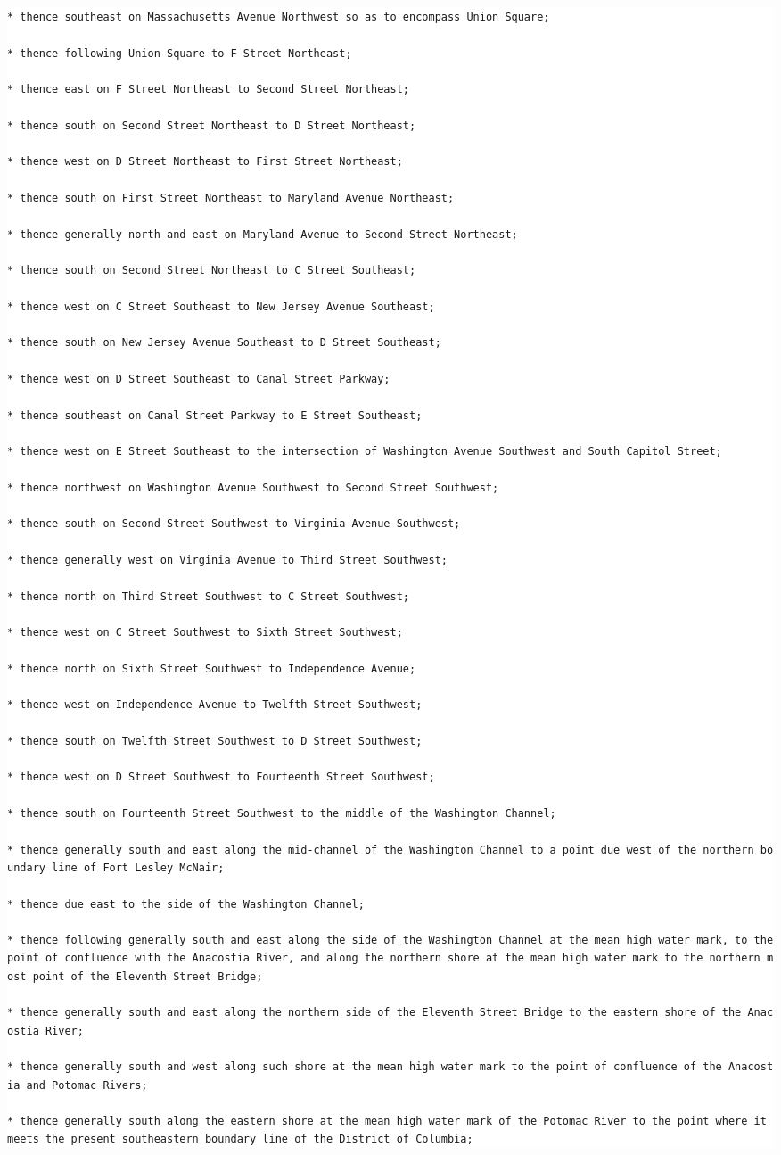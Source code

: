     * thence southeast on Massachusetts Avenue Northwest so as to encompass Union Square;

    * thence following Union Square to F Street Northeast;

    * thence east on F Street Northeast to Second Street Northeast;

    * thence south on Second Street Northeast to D Street Northeast;

    * thence west on D Street Northeast to First Street Northeast;

    * thence south on First Street Northeast to Maryland Avenue Northeast;

    * thence generally north and east on Maryland Avenue to Second Street Northeast;

    * thence south on Second Street Northeast to C Street Southeast;

    * thence west on C Street Southeast to New Jersey Avenue Southeast;

    * thence south on New Jersey Avenue Southeast to D Street Southeast;

    * thence west on D Street Southeast to Canal Street Parkway;

    * thence southeast on Canal Street Parkway to E Street Southeast;

    * thence west on E Street Southeast to the intersection of Washington Avenue Southwest and South Capitol Street;

    * thence northwest on Washington Avenue Southwest to Second Street Southwest;

    * thence south on Second Street Southwest to Virginia Avenue Southwest;

    * thence generally west on Virginia Avenue to Third Street Southwest;

    * thence north on Third Street Southwest to C Street Southwest;

    * thence west on C Street Southwest to Sixth Street Southwest;

    * thence north on Sixth Street Southwest to Independence Avenue;

    * thence west on Independence Avenue to Twelfth Street Southwest;

    * thence south on Twelfth Street Southwest to D Street Southwest;

    * thence west on D Street Southwest to Fourteenth Street Southwest;

    * thence south on Fourteenth Street Southwest to the middle of the Washington Channel;

    * thence generally south and east along the mid-channel of the Washington Channel to a point due west of the northern boundary line of Fort Lesley McNair;

    * thence due east to the side of the Washington Channel;

    * thence following generally south and east along the side of the Washington Channel at the mean high water mark, to the point of confluence with the Anacostia River, and along the northern shore at the mean high water mark to the northern most point of the Eleventh Street Bridge;

    * thence generally south and east along the northern side of the Eleventh Street Bridge to the eastern shore of the Anacostia River;

    * thence generally south and west along such shore at the mean high water mark to the point of confluence of the Anacostia and Potomac Rivers;

    * thence generally south along the eastern shore at the mean high water mark of the Potomac River to the point where it meets the present southeastern boundary line of the District of Columbia;
